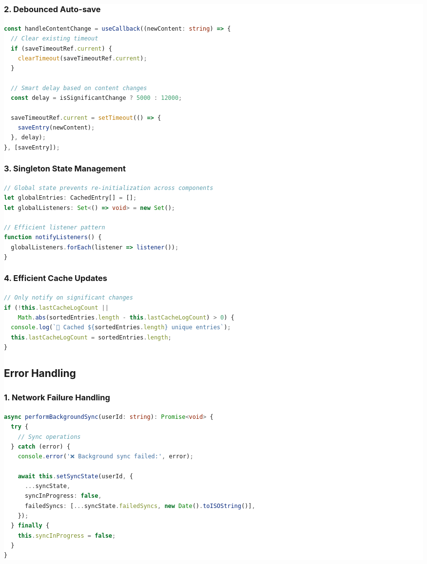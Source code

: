 ### 2. Debounced Auto-save
```typescript
const handleContentChange = useCallback((newContent: string) => {
  // Clear existing timeout
  if (saveTimeoutRef.current) {
    clearTimeout(saveTimeoutRef.current);
  }
  
  // Smart delay based on content changes
  const delay = isSignificantChange ? 5000 : 12000;
  
  saveTimeoutRef.current = setTimeout(() => {
    saveEntry(newContent);
  }, delay);
}, [saveEntry]);
```

### 3. Singleton State Management
```typescript
// Global state prevents re-initialization across components
let globalEntries: CachedEntry[] = [];
let globalListeners: Set<() => void> = new Set();

// Efficient listener pattern
function notifyListeners() {
  globalListeners.forEach(listener => listener());
}
```

### 4. Efficient Cache Updates
```typescript
// Only notify on significant changes
if (!this.lastCacheLogCount || 
    Math.abs(sortedEntries.length - this.lastCacheLogCount) > 0) {
  console.log(`💾 Cached ${sortedEntries.length} unique entries`);
  this.lastCacheLogCount = sortedEntries.length;
}
```

## Error Handling

### 1. Network Failure Handling
```typescript
async performBackgroundSync(userId: string): Promise<void> {
  try {
    // Sync operations
  } catch (error) {
    console.error('❌ Background sync failed:', error);
    
    await this.setSyncState(userId, {
      ...syncState,
      syncInProgress: false,
      failedSyncs: [...syncState.failedSyncs, new Date().toISOString()],
    });
  } finally {
    this.syncInProgress = false;
  }
}
```
